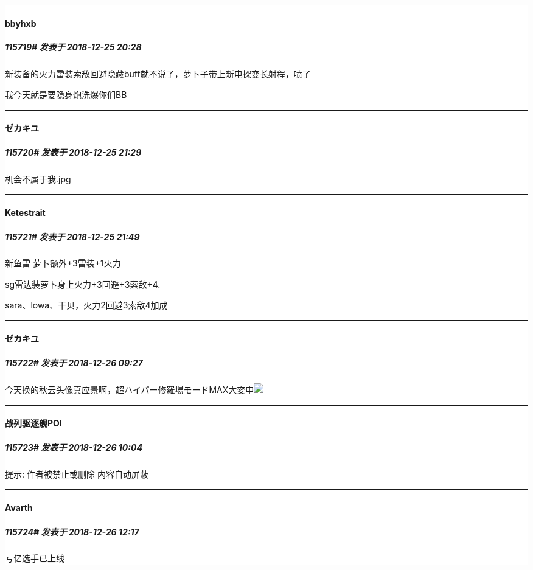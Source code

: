 
-----

####  bbyhxb  
##### 115719#       发表于 2018-12-25 20:28


新装备的火力雷装索敌回避隐藏buff就不说了，萝卜子带上新电探变长射程，喷了

我今天就是要隐身炮洗爆你们BB


-----

####  ゼカキユ  
##### 115720#       发表于 2018-12-25 21:29


机会不属于我.jpg


-----

####  Ketestrait  
##### 115721#       发表于 2018-12-25 21:49


新鱼雷 萝卜额外+3雷装+1火力

sg雷达装萝卜身上火力+3回避+3索敌+4.

sara、lowa、干贝，火力2回避3索敌4加成


-----

####  ゼカキユ  
##### 115722#       发表于 2018-12-26 09:27


今天换的秋云头像真应景啊，超ハイパー修羅場モードMAX大変申<img src="https://static.saraba1st.com/image/smiley/face2017/048.png" referrerpolicy="no-referrer">


-----

####  战列驱逐舰POI  
##### 115723#       发表于 2018-12-26 10:04

提示: 作者被禁止或删除 内容自动屏蔽


-----

####  Avarth  
##### 115724#       发表于 2018-12-26 12:17


亏亿选手已上线
